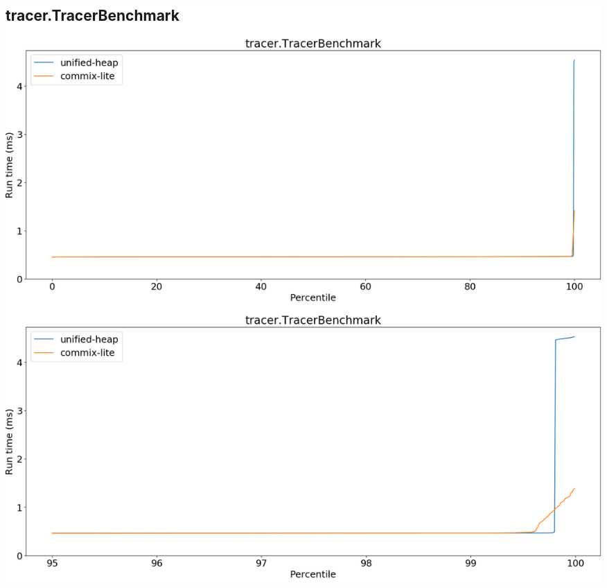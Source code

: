 ## tracer.TracerBenchmark
![tracer.TracerBenchmark](percentile_tracer.TracerBenchmark.png)

![tracer.TracerBenchmark](percentile_95plus_tracer.TracerBenchmark.png)
